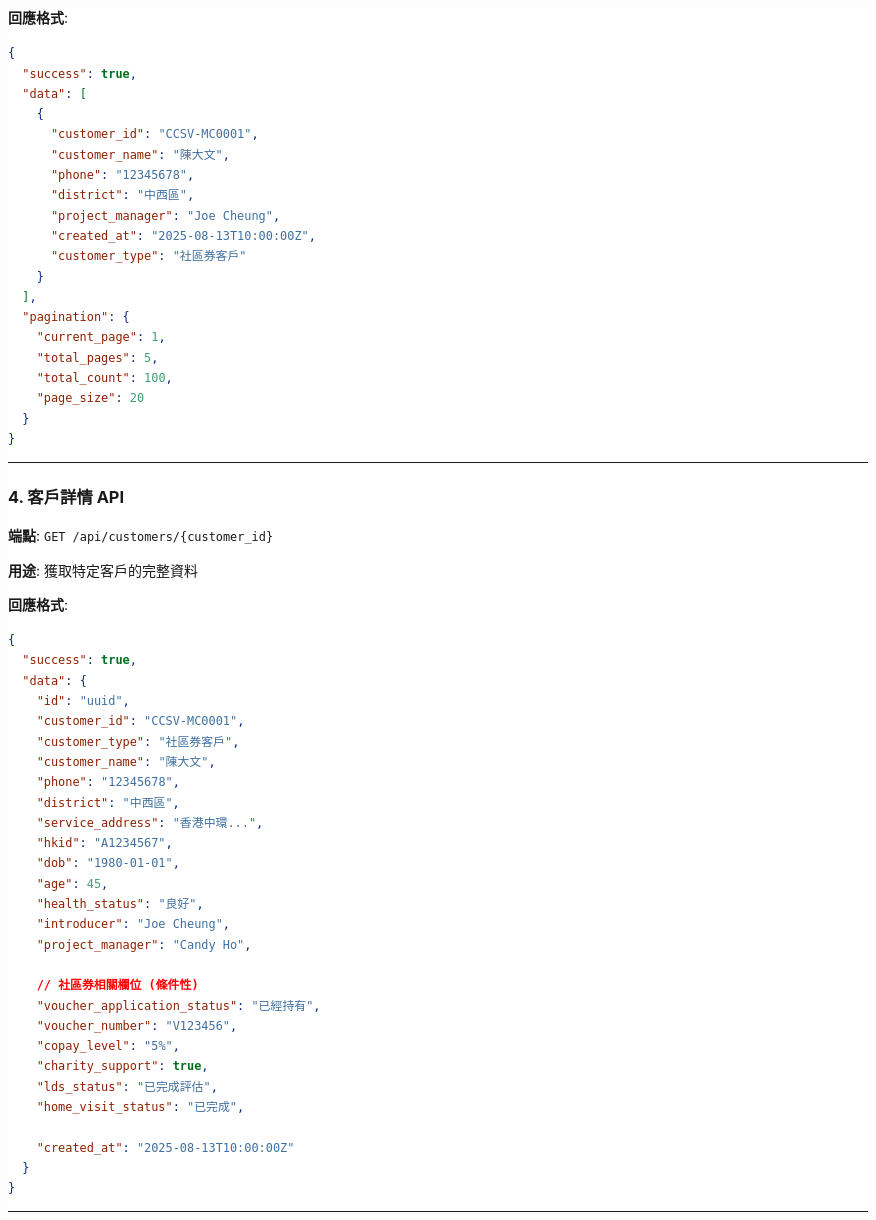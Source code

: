 **回應格式**:
```json
{
  "success": true,
  "data": [
    {
      "customer_id": "CCSV-MC0001",
      "customer_name": "陳大文",
      "phone": "12345678",
      "district": "中西區",
      "project_manager": "Joe Cheung",
      "created_at": "2025-08-13T10:00:00Z",
      "customer_type": "社區券客戶"
    }
  ],
  "pagination": {
    "current_page": 1,
    "total_pages": 5,
    "total_count": 100,
    "page_size": 20
  }
}
```

---

### 4. 客戶詳情 API

**端點**: `GET /api/customers/{customer_id}`

**用途**: 獲取特定客戶的完整資料

**回應格式**:
```json
{
  "success": true,
  "data": {
    "id": "uuid",
    "customer_id": "CCSV-MC0001",
    "customer_type": "社區券客戶",
    "customer_name": "陳大文",
    "phone": "12345678",
    "district": "中西區",
    "service_address": "香港中環...",
    "hkid": "A1234567",
    "dob": "1980-01-01",
    "age": 45,
    "health_status": "良好",
    "introducer": "Joe Cheung",
    "project_manager": "Candy Ho",
    
    // 社區券相關欄位 (條件性)
    "voucher_application_status": "已經持有",
    "voucher_number": "V123456",
    "copay_level": "5%",
    "charity_support": true,
    "lds_status": "已完成評估",
    "home_visit_status": "已完成",
    
    "created_at": "2025-08-13T10:00:00Z"
  }
}
```

---